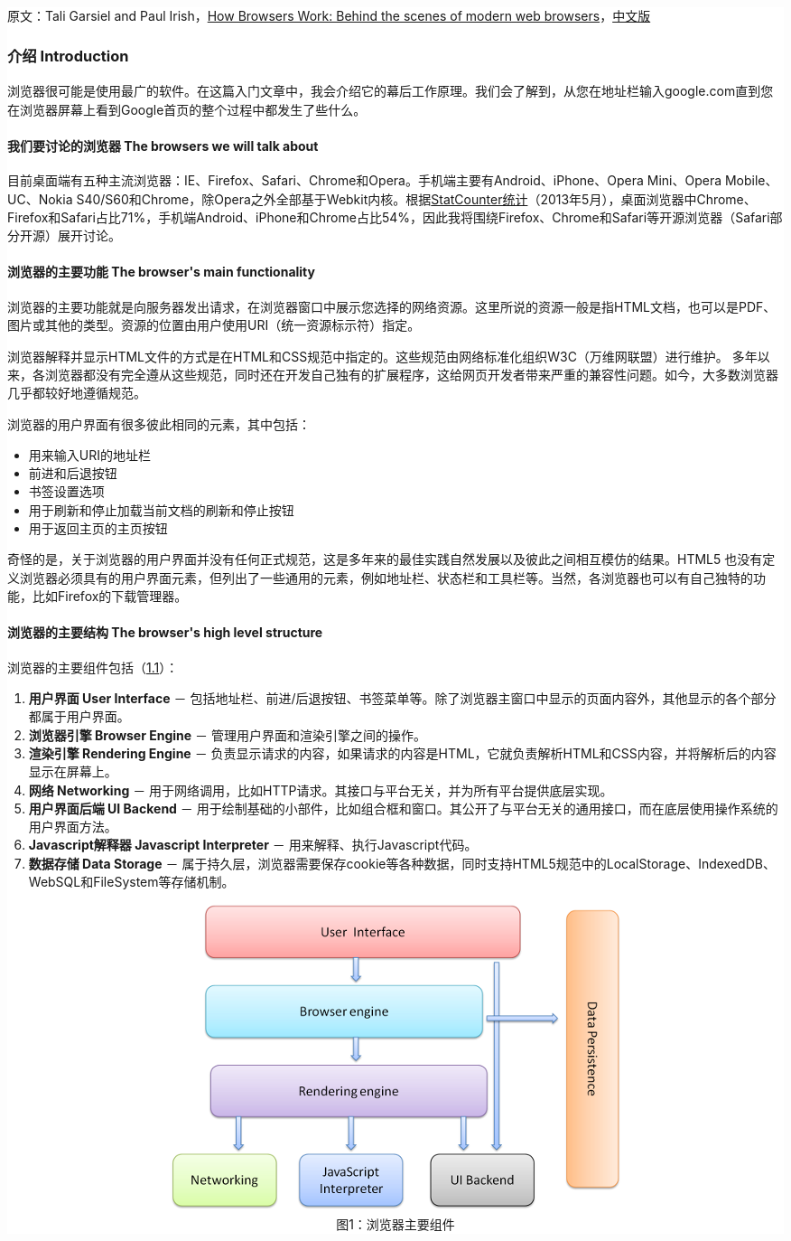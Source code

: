原文：Tali Garsiel and Paul Irish，[How Browsers Work: Behind the scenes of modern web browsers](https://www.html5rocks.com/en/tutorials/internals/howbrowserswork/)，[中文版](https://www.html5rocks.com/zh/tutorials/internals/howbrowserswork/)

### 介绍 Introduction

浏览器很可能是使用最广的软件。在这篇入门文章中，我会介绍它的幕后工作原理。我们会了解到，从您在地址栏输入google.com直到您在浏览器屏幕上看到Google首页的整个过程中都发生了些什么。

#### 我们要讨论的浏览器 The browsers we will talk about

目前桌面端有五种主流浏览器：IE、Firefox、Safari、Chrome和Opera。手机端主要有Android、iPhone、Opera Mini、Opera Mobile、UC、Nokia S40/S60和Chrome，除Opera之外全部基于Webkit内核。根据[StatCounter统计](http://gs.statcounter.com/)（2013年5月），桌面浏览器中Chrome、Firefox和Safari占比71%，手机端Android、iPhone和Chrome占比54%，因此我将围绕Firefox、Chrome和Safari等开源浏览器（Safari部分开源）展开讨论。

#### 浏览器的主要功能 The browser's main functionality

浏览器的主要功能就是向服务器发出请求，在浏览器窗口中展示您选择的网络资源。这里所说的资源一般是指HTML文档，也可以是PDF、图片或其他的类型。资源的位置由用户使用URI（统一资源标示符）指定。

浏览器解释并显示HTML文件的方式是在HTML和CSS规范中指定的。这些规范由网络标准化组织W3C（万维网联盟）进行维护。 
多年以来，各浏览器都没有完全遵从这些规范，同时还在开发自己独有的扩展程序，这给网页开发者带来严重的兼容性问题。如今，大多数浏览器几乎都较好地遵循规范。

浏览器的用户界面有很多彼此相同的元素，其中包括：
- 用来输入URI的地址栏
- 前进和后退按钮
- 书签设置选项
- 用于刷新和停止加载当前文档的刷新和停止按钮
- 用于返回主页的主页按钮

奇怪的是，关于浏览器的用户界面并没有任何正式规范，这是多年来的最佳实践自然发展以及彼此之间相互模仿的结果。HTML5 也没有定义浏览器必须具有的用户界面元素，但列出了一些通用的元素，例如地址栏、状态栏和工具栏等。当然，各浏览器也可以有自己独特的功能，比如Firefox的下载管理器。

#### 浏览器的主要结构 The browser's high level structure

浏览器的主要组件包括（[1.1](https://www.html5rocks.com/en/tutorials/internals/howbrowserswork/#1_1)）：
1. **用户界面 User Interface** － 包括地址栏、前进/后退按钮、书签菜单等。除了浏览器主窗口中显示的页面内容外，其他显示的各个部分都属于用户界面。
2. **浏览器引擎 Browser Engine** － 管理用户界面和渲染引擎之间的操作。
3. **渲染引擎 Rendering Engine** － 负责显示请求的内容，如果请求的内容是HTML，它就负责解析HTML和CSS内容，并将解析后的内容显示在屏幕上。
4. **网络 Networking** － 用于网络调用，比如HTTP请求。其接口与平台无关，并为所有平台提供底层实现。
5. **用户界面后端 UI Backend** － 用于绘制基础的小部件，比如组合框和窗口。其公开了与平台无关的通用接口，而在底层使用操作系统的用户界面方法。
6. **Javascript解释器 Javascript Interpreter** － 用来解释、执行Javascript代码。
7. **数据存储 Data Storage** － 属于持久层，浏览器需要保存cookie等各种数据，同时支持HTML5规范中的LocalStorage、IndexedDB、WebSQL和FileSystem等存储机制。

<center><img src="https://github.com/Richie-Leo/ydres/blob/master/img/10/110/1000/01-layers.png?raw=true" /><br />图1：浏览器主要组件</center>
